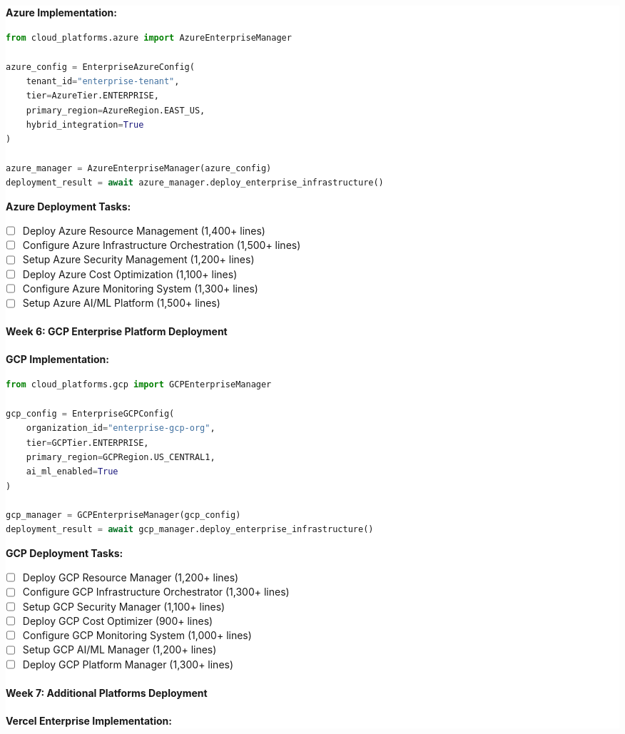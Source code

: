 **Azure Implementation:**

```python
from cloud_platforms.azure import AzureEnterpriseManager

azure_config = EnterpriseAzureConfig(
    tenant_id="enterprise-tenant",
    tier=AzureTier.ENTERPRISE,
    primary_region=AzureRegion.EAST_US,
    hybrid_integration=True
)

azure_manager = AzureEnterpriseManager(azure_config)
deployment_result = await azure_manager.deploy_enterprise_infrastructure()
```

**Azure Deployment Tasks:**

- [ ] Deploy Azure Resource Management (1,400+ lines)
- [ ] Configure Azure Infrastructure Orchestration (1,500+ lines)
- [ ] Setup Azure Security Management (1,200+ lines)
- [ ] Deploy Azure Cost Optimization (1,100+ lines)
- [ ] Configure Azure Monitoring System (1,300+ lines)
- [ ] Setup Azure AI/ML Platform (1,500+ lines)

#### **Week 6: GCP Enterprise Platform Deployment**

**GCP Implementation:**

```python
from cloud_platforms.gcp import GCPEnterpriseManager

gcp_config = EnterpriseGCPConfig(
    organization_id="enterprise-gcp-org",
    tier=GCPTier.ENTERPRISE,
    primary_region=GCPRegion.US_CENTRAL1,
    ai_ml_enabled=True
)

gcp_manager = GCPEnterpriseManager(gcp_config)
deployment_result = await gcp_manager.deploy_enterprise_infrastructure()
```

**GCP Deployment Tasks:**

- [ ] Deploy GCP Resource Manager (1,200+ lines)
- [ ] Configure GCP Infrastructure Orchestrator (1,300+ lines)
- [ ] Setup GCP Security Manager (1,100+ lines)
- [ ] Deploy GCP Cost Optimizer (900+ lines)
- [ ] Configure GCP Monitoring System (1,000+ lines)
- [ ] Setup GCP AI/ML Manager (1,200+ lines)
- [ ] Deploy GCP Platform Manager (1,300+ lines)

#### **Week 7: Additional Platforms Deployment**

**Vercel Enterprise Implementation:**
